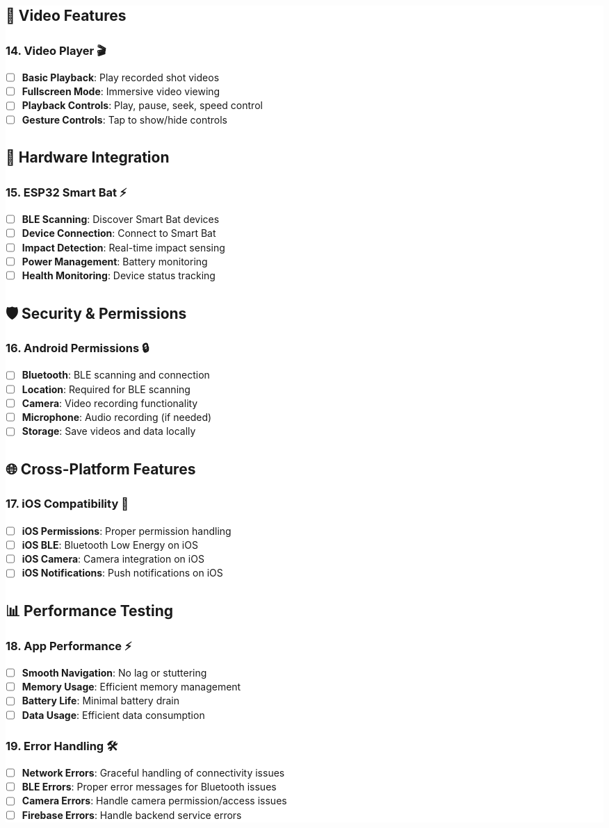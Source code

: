 ## 🎥 **Video Features**

### **14. Video Player** 🎬
- [ ] **Basic Playback**: Play recorded shot videos
- [ ] **Fullscreen Mode**: Immersive video viewing
- [ ] **Playback Controls**: Play, pause, seek, speed control
- [ ] **Gesture Controls**: Tap to show/hide controls

## 🔋 **Hardware Integration**

### **15. ESP32 Smart Bat** ⚡
- [ ] **BLE Scanning**: Discover Smart Bat devices
- [ ] **Device Connection**: Connect to Smart Bat
- [ ] **Impact Detection**: Real-time impact sensing
- [ ] **Power Management**: Battery monitoring
- [ ] **Health Monitoring**: Device status tracking

## 🛡️ **Security & Permissions**

### **16. Android Permissions** 🔒
- [ ] **Bluetooth**: BLE scanning and connection
- [ ] **Location**: Required for BLE scanning
- [ ] **Camera**: Video recording functionality
- [ ] **Microphone**: Audio recording (if needed)
- [ ] **Storage**: Save videos and data locally

## 🌐 **Cross-Platform Features**

### **17. iOS Compatibility** 🍎
- [ ] **iOS Permissions**: Proper permission handling
- [ ] **iOS BLE**: Bluetooth Low Energy on iOS
- [ ] **iOS Camera**: Camera integration on iOS
- [ ] **iOS Notifications**: Push notifications on iOS

## 📊 **Performance Testing**

### **18. App Performance** ⚡
- [ ] **Smooth Navigation**: No lag or stuttering
- [ ] **Memory Usage**: Efficient memory management
- [ ] **Battery Life**: Minimal battery drain
- [ ] **Data Usage**: Efficient data consumption

### **19. Error Handling** 🛠️
- [ ] **Network Errors**: Graceful handling of connectivity issues
- [ ] **BLE Errors**: Proper error messages for Bluetooth issues
- [ ] **Camera Errors**: Handle camera permission/access issues
- [ ] **Firebase Errors**: Handle backend service errors
